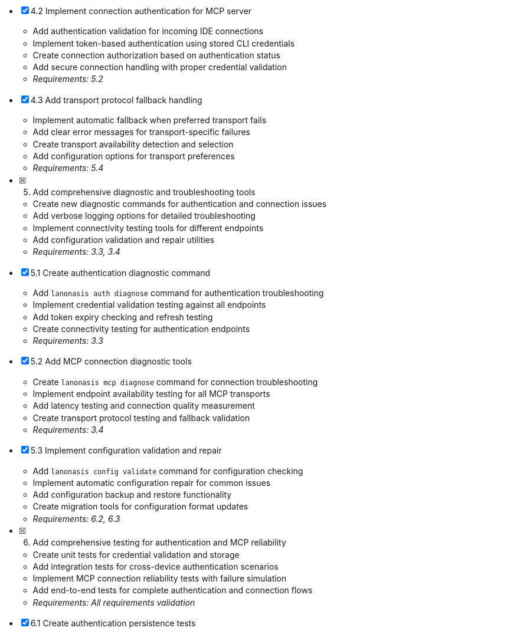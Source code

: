 - [x] 4.2 Implement connection authentication for MCP server

  - Add authentication validation for incoming IDE connections
  - Implement token-based authentication using stored CLI credentials
  - Create connection authorization based on authentication status
  - Add secure connection handling with proper credential validation
  - _Requirements: 5.2_

- [x] 4.3 Add transport protocol fallback handling

  - Implement automatic fallback when preferred transport fails
  - Add clear error messages for transport-specific failures
  - Create transport availability detection and selection
  - Add configuration options for transport preferences
  - _Requirements: 5.4_

- [x] 5. Add comprehensive diagnostic and troubleshooting tools

  - Create new diagnostic commands for authentication and connection issues
  - Add verbose logging options for detailed troubleshooting
  - Implement connectivity testing tools for different endpoints
  - Add configuration validation and repair utilities
  - _Requirements: 3.3, 3.4_

- [x] 5.1 Create authentication diagnostic command

  - Add `lanonasis auth diagnose` command for authentication troubleshooting
  - Implement credential validation testing against all endpoints
  - Add token expiry checking and refresh testing
  - Create connectivity testing for authentication endpoints
  - _Requirements: 3.3_

- [x] 5.2 Add MCP connection diagnostic tools

  - Create `lanonasis mcp diagnose` command for connection troubleshooting
  - Implement endpoint availability testing for all MCP transports
  - Add latency testing and connection quality measurement
  - Create transport protocol testing and fallback validation
  - _Requirements: 3.4_

- [x] 5.3 Implement configuration validation and repair

  - Add `lanonasis config validate` command for configuration checking
  - Implement automatic configuration repair for common issues
  - Add configuration backup and restore functionality
  - Create migration tools for configuration format updates
  - _Requirements: 6.2, 6.3_

- [x] 6. Add comprehensive testing for authentication and MCP reliability

  - Create unit tests for credential validation and storage
  - Add integration tests for cross-device authentication scenarios
  - Implement MCP connection reliability tests with failure simulation
  - Add end-to-end tests for complete authentication and connection flows
  - _Requirements: All requirements validation_

- [x] 6.1 Create authentication persistence tests
